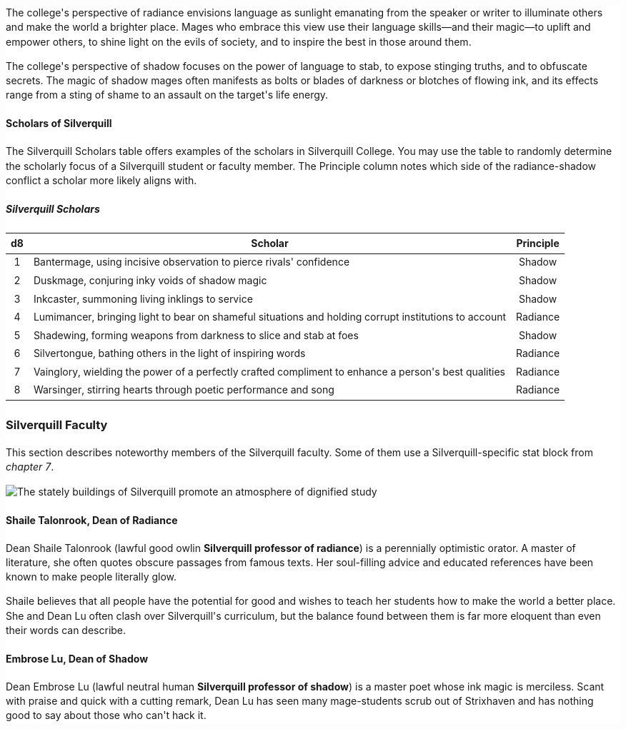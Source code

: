 The college's perspective of radiance envisions language as sunlight emanating from the speaker or writer to illuminate others and make the world a brighter place. Mages who embrace this view use their language skills—and their magic—to uplift and empower others, to shine light on the evils of society, and to inspire the best in those around them.

The college's perspective of shadow focuses on the power of language to stab, to expose stinging truths, and to obfuscate secrets. The magic of shadow mages often manifests as bolts or blades of darkness or blotches of flowing ink, and its effects range from a sting of shame to an assault on the target's life energy.

#### Scholars of Silverquill

The Silverquill Scholars table offers examples of the scholars in Silverquill College. You may use the table to randomly determine the scholarly focus of a Silverquill student or faculty member. The Principle column notes which side of the radiance-shadow conflict a scholar more likely aligns with.

##### Silverquill Scholars
|  d8 | Scholar                                                                                               | Principle |
|:---:|-------------------------------------------------------------------------------------------------------|:---------:|
|  1  | Bantermage, using incisive observation to pierce rivals' confidence                                   |   Shadow  |
|  2  | Duskmage, conjuring inky voids of shadow magic                                                        |   Shadow  |
|  3  | Inkcaster, summoning living inklings to service                                                       |   Shadow  |
|  4  | Lumimancer, bringing light to bear on shameful situations and holding corrupt institutions to account |  Radiance |
|  5  | Shadewing, forming weapons from darkness to slice and stab at foes                                    |   Shadow  |
|  6  | Silvertongue, bathing others in the light of inspiring words                                          |  Radiance |
|  7  | Vainglory, wielding the power of a perfectly crafted compliment to enhance a person's best qualities  |  Radiance |
|  8  | Warsinger, stirring hearts through poetic performance and song                                        |  Radiance |

### Silverquill Faculty

This section describes noteworthy members of the Silverquill faculty. Some of them use a Silverquill-specific stat block from *chapter 7*.

![The stately buildings of Silverquill promote an atmosphere of dignified study](img/book/SCC/016-01-010.webp)

#### Shaile Talonrook, Dean of Radiance

Dean Shaile Talonrook (lawful good owlin **Silverquill professor of radiance**) is a perennially optimistic orator. A master of literature, she often quotes obscure passages from famous texts. Her soul-filling advice and educated references have been known to make people literally glow.

Shaile believes that all people have the potential for good and wishes to teach her students how to make the world a better place. She and Dean Lu often clash over Silverquill's curriculum, but the balance found between them is far more eloquent than even their words can describe.

#### Embrose Lu, Dean of Shadow

Dean Embrose Lu (lawful neutral human **Silverquill professor of shadow**) is a master poet whose ink magic is merciless. Scant with praise and quick with a cutting remark, Dean Lu has seen many mage-students scrub out of Strixhaven and has nothing good to say about those who can't hack it.
